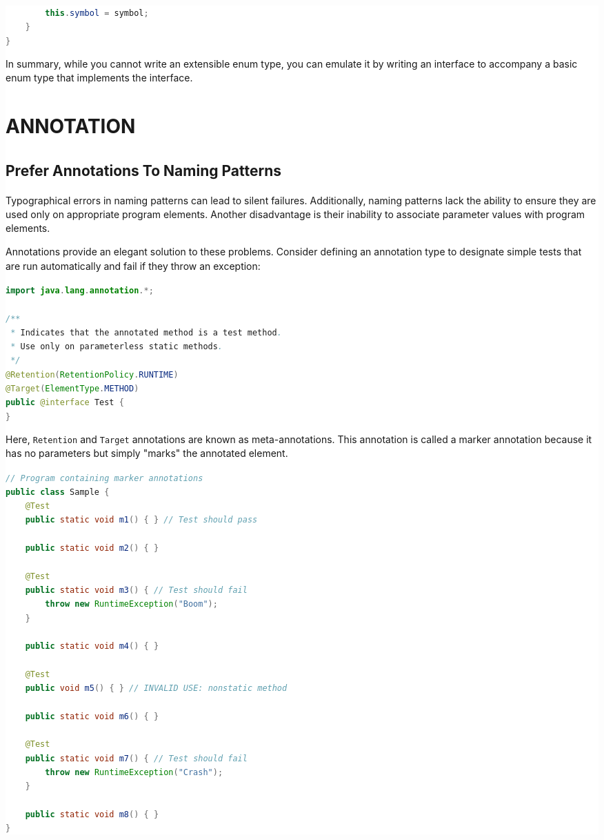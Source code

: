 ```java
        this.symbol = symbol;
    }
}
```

In summary, while you cannot write an extensible enum type, you can emulate it by writing an interface to accompany a basic enum type that implements the interface.

# ANNOTATION

## Prefer Annotations To Naming Patterns

Typographical errors in naming patterns can lead to silent failures. Additionally, naming patterns lack the ability to ensure they are used only on appropriate program elements. Another disadvantage is their inability to associate parameter values with program elements.

Annotations provide an elegant solution to these problems. Consider defining an annotation type to designate simple tests that are run automatically and fail if they throw an exception:

```java
import java.lang.annotation.*;

/**
 * Indicates that the annotated method is a test method.
 * Use only on parameterless static methods.
 */
@Retention(RetentionPolicy.RUNTIME)
@Target(ElementType.METHOD)
public @interface Test {
}
```

Here, `Retention` and `Target` annotations are known as meta-annotations. This annotation is called a marker annotation because it has no parameters but simply "marks" the annotated element.

```java
// Program containing marker annotations
public class Sample {
    @Test
    public static void m1() { } // Test should pass

    public static void m2() { }

    @Test
    public static void m3() { // Test should fail
        throw new RuntimeException("Boom");
    }

    public static void m4() { }

    @Test
    public void m5() { } // INVALID USE: nonstatic method

    public static void m6() { }

    @Test
    public static void m7() { // Test should fail
        throw new RuntimeException("Crash");
    }

    public static void m8() { }
}
```
